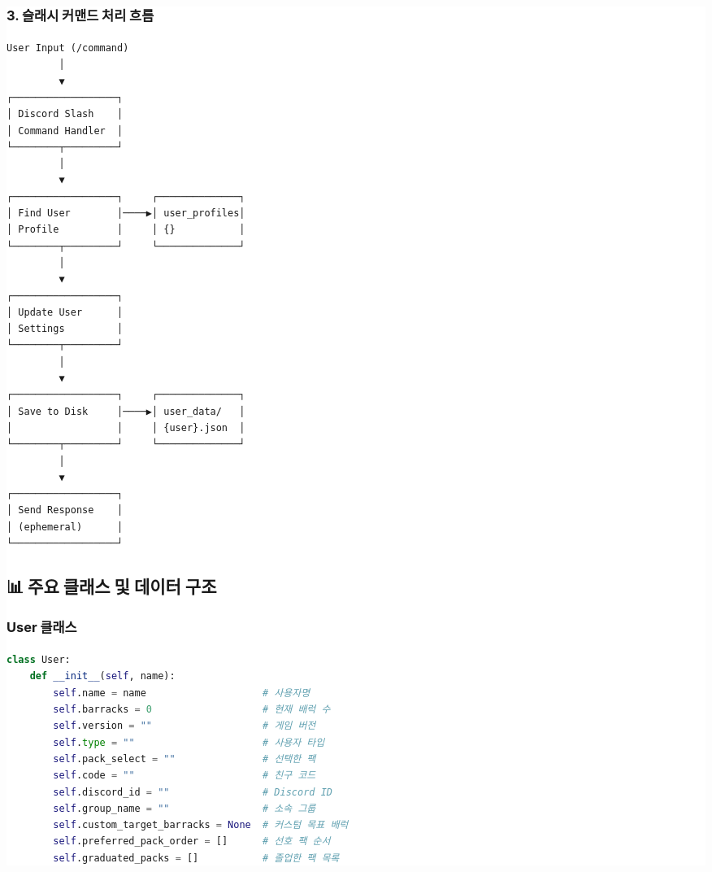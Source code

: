 ### 3. 슬래시 커맨드 처리 흐름
```
User Input (/command)
         │
         ▼
┌──────────────────┐
│ Discord Slash    │
│ Command Handler  │
└────────┬─────────┘
         │
         ▼
┌──────────────────┐     ┌──────────────┐
│ Find User        │────▶│ user_profiles│
│ Profile          │     │ {}           │
└────────┬─────────┘     └──────────────┘
         │
         ▼
┌──────────────────┐
│ Update User      │
│ Settings         │
└────────┬─────────┘
         │
         ▼
┌──────────────────┐     ┌──────────────┐
│ Save to Disk     │────▶│ user_data/   │
│                  │     │ {user}.json  │
└────────┬─────────┘     └──────────────┘
         │
         ▼
┌──────────────────┐
│ Send Response    │
│ (ephemeral)      │
└──────────────────┘
```

## 📊 주요 클래스 및 데이터 구조

### User 클래스
```python
class User:
    def __init__(self, name):
        self.name = name                    # 사용자명
        self.barracks = 0                   # 현재 배럭 수
        self.version = ""                   # 게임 버전
        self.type = ""                      # 사용자 타입
        self.pack_select = ""               # 선택한 팩
        self.code = ""                      # 친구 코드
        self.discord_id = ""                # Discord ID
        self.group_name = ""                # 소속 그룹
        self.custom_target_barracks = None  # 커스텀 목표 배럭
        self.preferred_pack_order = []      # 선호 팩 순서
        self.graduated_packs = []           # 졸업한 팩 목록
```
